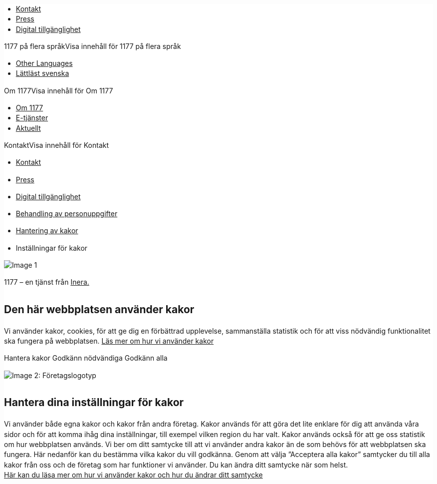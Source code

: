 *   [Kontakt](https://www.1177.se/kontakt/)
*   [Press](https://www.1177.se/om-1177/presskontakt/press/)
*   [Digital tillgänglighet](https://www.1177.se/om-1177/1177.se/tillganglighet-pa-1177/)

1177 på flera språkVisa innehåll för 1177 på flera språk

*   [Other Languages](https://www.1177.se/en/other-languages/1177-in-other-languages/)
*   [Lättläst svenska](https://www.1177.se/sv-se-x-ll/other-languages/other-languages/)

Om 1177Visa innehåll för Om 1177

*   [Om 1177](https://www.1177.se/om-1177/)
*   [E-tjänster](https://www.1177.se/om-1177/nar-du-loggar-in-pa-1177.se/)
*   [Aktuellt](https://www.1177.se/aktuellt/)

KontaktVisa innehåll för Kontakt

*   [Kontakt](https://www.1177.se/kontakt/)
*   [Press](https://www.1177.se/om-1177/presskontakt/press/)
*   [Digital tillgänglighet](https://www.1177.se/om-1177/1177.se/tillganglighet-pa-1177/)

*   [Behandling av personuppgifter](https://www.1177.se/om-1177/1177.se/hantering-av-personuppgifter-pa-1177.se/)
*   [Hantering av kakor](https://www.1177.se/om-1177/1177.se/hantering-av-kakor-cookies-pa-1177.se/)
*   Inställningar för kakor
    

![Image 1](blob:http://localhost/d60011bf2d038fb3c29d0360945c2fae)

1177 – en tjänst från [Inera.](https://www.1177.se/link/97791f7ea5834624abc5f3f9a2036888.aspx "https://www.inera.se/")

   

Den här webbplatsen använder kakor
----------------------------------

Vi använder kakor, cookies, för att ge dig en förbättrad upplevelse, sammanställa statistik och för att viss nödvändig funktionalitet ska fungera på webbplatsen. [Läs mer om hur vi använder kakor](https://www.1177.se/om-1177/1177.se/hantering-av-kakor-cookies-pa-1177.se/)

Hantera kakor Godkänn nödvändiga Godkänn alla

![Image 2: Företagslogotyp](https://www.1177.se/logos/static/ot_company_logo.png)

Hantera dina inställningar för kakor
------------------------------------

Vi använder både egna kakor och kakor från andra företag. Kakor används för att göra det lite enklare för dig att använda våra sidor och för att komma ihåg dina inställningar, till exempel vilken region du har valt. Kakor används också för att ge oss statistik om hur webbplatsen används. Vi ber om ditt samtycke till att vi använder andra kakor än de som behövs för att webbplatsen ska fungera. Här nedanför kan du bestämma vilka kakor du vill godkänna. Genom att välja ”Acceptera alla kakor” samtycker du till alla kakor från oss och de företag som har funktioner vi använder. Du kan ändra ditt samtycke när som helst.   
[Här kan du läsa mer om hur vi använder kakor och hur du ändrar ditt samtycke](https://www.1177.se/om-1177/1177.se/hantering-av-kakor-cookies-pa-1177.se/)
